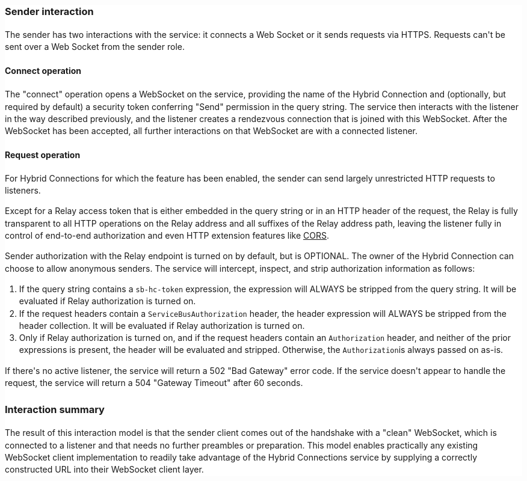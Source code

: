 ### Sender interaction

The sender has two interactions with the service: it connects a Web Socket or
it sends requests via HTTPS. Requests can't be sent over a Web Socket from the
sender role.

#### Connect operation

The "connect" operation opens a WebSocket on the service, providing the name of
the Hybrid Connection and (optionally, but required by default) a security
token conferring "Send" permission in the query string. The service then
interacts with the listener in the way described previously, and the listener
creates a rendezvous connection that is joined with this WebSocket. After the
WebSocket has been accepted, all further interactions on that WebSocket are
with a connected listener.

#### Request operation

For Hybrid Connections for which the feature has been enabled, the sender can
send largely unrestricted HTTP requests to listeners.

Except for a Relay access token that is either embedded in the query string
or in an HTTP header of the request, the Relay is fully transparent to all
HTTP operations on the Relay address and all suffixes of the Relay address
path, leaving the listener fully in control of end-to-end authorization and
even HTTP extension features like [CORS](https://www.w3.org/TR/cors/).

Sender authorization with the Relay endpoint is turned on by default, but is
OPTIONAL. The owner of the Hybrid Connection can choose to allow anonymous
senders. The service will intercept, inspect, and strip authorization
information as follows:

1. If the query string contains a `sb-hc-token` expression, the expression
   will ALWAYS be stripped from the query string. It will be evaluated if
   Relay authorization is turned on.
2. If the request headers contain a `ServiceBusAuthorization` header,
   the header expression will ALWAYS be stripped from the header collection.
   It will be evaluated if Relay authorization is turned on.
3. Only if Relay authorization is turned on, and if the request headers
   contain an `Authorization` header, and neither of the prior expressions
   is present, the header will be evaluated and stripped. Otherwise, the
   `Authorization`is always passed on as-is.

If there's no active listener, the service will return a 502 "Bad Gateway"
error code. If the service doesn't appear to handle the request, the service
will return a 504 "Gateway Timeout" after 60 seconds.

### Interaction summary

The result of this interaction model is that the sender client comes out of the
handshake with a "clean" WebSocket, which is connected to a listener and that
needs no further preambles or preparation. This model enables practically any
existing WebSocket client implementation to readily take advantage of the
Hybrid Connections service by supplying a correctly constructed URL into their
WebSocket client layer.
